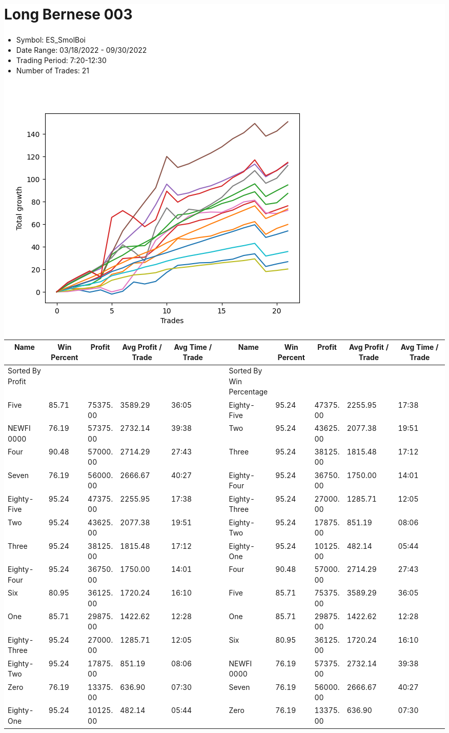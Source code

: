 # Long Bernese 003 
- Symbol: ES_SmolBoi
- Date Range: 03/18/2022 - 09/30/2022
- Trading Period: 7:20-12:30
- Number of Trades: 21

![Plot](LongBernese003ES_SmolBoi.png)

| Name | Win Percent | Profit | Avg Profit / Trade | Avg Time / Trade |      | Name | Win Percent | Profit | Avg Profit / Trade | Avg Time / Trade |
| ---- | ----------- | ------ | ------------------ | ---------------- | ---- | ---- | ----------- | ------ | ------------------ | ---------------- |
| Sorted By <br> Profit | | | | | | Sorted By <br> Win Percentage ||||
| Five | 85.71 | 75375.00 | 3589.29 | 36:05 |     | Eighty-Five | 95.24 | 47375.00 | 2255.95 | 17:38 |
| NEWFI 0000 | 76.19 | 57375.00 | 2732.14 | 39:38 |     | Two | 95.24 | 43625.00 | 2077.38 | 19:51 |
| Four | 90.48 | 57000.00 | 2714.29 | 27:43 |     | Three | 95.24 | 38125.00 | 1815.48 | 17:12 |
| Seven | 76.19 | 56000.00 | 2666.67 | 40:27 |     | Eighty-Four | 95.24 | 36750.00 | 1750.00 | 14:01 |
| Eighty-Five | 95.24 | 47375.00 | 2255.95 | 17:38 |     | Eighty-Three | 95.24 | 27000.00 | 1285.71 | 12:05 |
| Two | 95.24 | 43625.00 | 2077.38 | 19:51 |     | Eighty-Two | 95.24 | 17875.00 | 851.19 | 08:06 |
| Three | 95.24 | 38125.00 | 1815.48 | 17:12 |     | Eighty-One | 95.24 | 10125.00 | 482.14 | 05:44 |
| Eighty-Four | 95.24 | 36750.00 | 1750.00 | 14:01 |     | Four | 90.48 | 57000.00 | 2714.29 | 27:43 |
| Six | 80.95 | 36125.00 | 1720.24 | 16:10 |     | Five | 85.71 | 75375.00 | 3589.29 | 36:05 |
| One | 85.71 | 29875.00 | 1422.62 | 12:28 |     | One | 85.71 | 29875.00 | 1422.62 | 12:28 |
| Eighty-Three | 95.24 | 27000.00 | 1285.71 | 12:05 |     | Six | 80.95 | 36125.00 | 1720.24 | 16:10 |
| Eighty-Two | 95.24 | 17875.00 | 851.19 | 08:06 |     | NEWFI 0000 | 76.19 | 57375.00 | 2732.14 | 39:38 |
| Zero | 76.19 | 13375.00 | 636.90 | 07:30 |     | Seven | 76.19 | 56000.00 | 2666.67 | 40:27 |
| Eighty-One | 95.24 | 10125.00 | 482.14 | 05:44 |     | Zero | 76.19 | 13375.00 | 636.90 | 07:30 |
